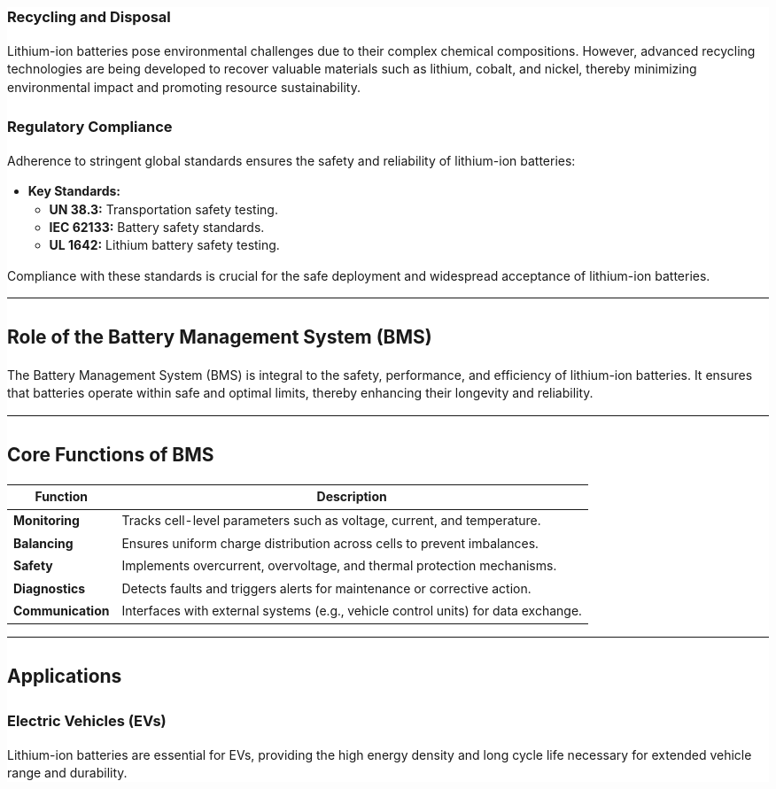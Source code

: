 ### Recycling and Disposal

Lithium-ion batteries pose environmental challenges due to their complex chemical compositions. However, advanced recycling technologies are being developed to recover valuable materials such as lithium, cobalt, and nickel, thereby minimizing environmental impact and promoting resource sustainability.

### Regulatory Compliance

Adherence to stringent global standards ensures the safety and reliability of lithium-ion batteries:

- **Key Standards:**
  - **UN 38.3:** Transportation safety testing.
  - **IEC 62133:** Battery safety standards.
  - **UL 1642:** Lithium battery safety testing.

Compliance with these standards is crucial for the safe deployment and widespread acceptance of lithium-ion batteries.

---

## Role of the Battery Management System (BMS)

The Battery Management System (BMS) is integral to the safety, performance, and efficiency of lithium-ion batteries. It ensures that batteries operate within safe and optimal limits, thereby enhancing their longevity and reliability.

---

## Core Functions of BMS

| **Function**       | **Description**                                                                 |
|--------------------|---------------------------------------------------------------------------------|
| **Monitoring**     | Tracks cell-level parameters such as voltage, current, and temperature.        |
| **Balancing**      | Ensures uniform charge distribution across cells to prevent imbalances.        |
| **Safety**         | Implements overcurrent, overvoltage, and thermal protection mechanisms.        |
| **Diagnostics**    | Detects faults and triggers alerts for maintenance or corrective action.       |
| **Communication**  | Interfaces with external systems (e.g., vehicle control units) for data exchange.|

---

## Applications

### Electric Vehicles (EVs)

Lithium-ion batteries are essential for EVs, providing the high energy density and long cycle life necessary for extended vehicle range and durability.
